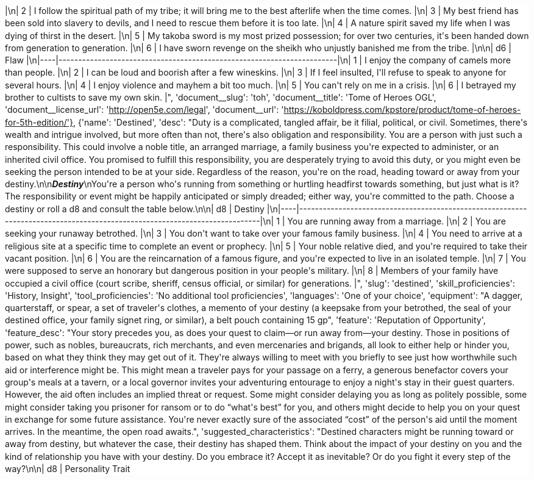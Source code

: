 |\n| 2  | I follow the spiritual path of my tribe; it will bring me to the best afterlife when the time comes.                       |\n| 3  | My best friend has been sold into slavery to devils, and I need to rescue them before it is too late.                      |\n| 4  | A nature spirit saved my life when I was dying of thirst in the desert.                                                    |\n| 5  | My takoba sword is my most prized possession; for over two centuries, it's been handed down from generation to generation. |\n| 6  | I have sworn revenge on the sheikh who unjustly banished me from the tribe.                                                |\n\n| d6 | Flaw                                                                  |\n|----|-----------------------------------------------------------------------|\n| 1  | I enjoy the company of camels more than people.                       |\n| 2  | I can be loud and boorish after a few wineskins.                      |\n| 3  | If I feel insulted, I'll refuse to speak to anyone for several hours. |\n| 4  | I enjoy violence and mayhem a bit too much.                           |\n| 5  | You can't rely on me in a crisis.                                     |\n| 6  | I betrayed my brother to cultists to save my own skin.                |", 'document__slug': 'toh', 'document__title': 'Tome of Heroes OGL', 'document__license_url': 'http://open5e.com/legal', 'document__url': 'https://koboldpress.com/kpstore/product/tome-of-heroes-for-5th-edition/'}, {'name': 'Destined', 'desc': "Duty is a complicated, tangled affair, be it filial, political, or civil. Sometimes, there's wealth and intrigue involved, but more often than not, there's also obligation and responsibility. You are a person with just such a responsibility. This could involve a noble title, an arranged marriage, a family business you're expected to administer, or an inherited civil office. You promised to fulfill this responsibility, you are desperately trying to avoid this duty, or you might even be seeking the person intended to be at your side. Regardless of the reason, you're on the road, heading toward or away from your destiny.\n\n***Destiny***\nYou're a person who's running from something or hurtling headfirst towards something, but just what is it? The responsibility or event might be happily anticipated or simply dreaded; either way, you're committed to the path. Choose a destiny or roll a d8 and consult the table below.\n\n| d8 | Destiny                                                                                                                  |\n|----|---------------------------------------------------------------------------------------------------------------------------|\n| 1  | You are running away from a marriage.                                                                                     |\n| 2  | You are seeking your runaway betrothed.                                                                                   |\n| 3  | You don't want to take over your famous family business.                                                                  |\n| 4  | You need to arrive at a religious site at a specific time to complete an event or prophecy.                               |\n| 5  | Your noble relative died, and you're required to take their vacant position.                                              |\n| 6  | You are the reincarnation of a famous figure, and you're expected to live in an isolated temple.                          |\n| 7  | You were supposed to serve an honorary but dangerous position in your people's military.                                  |\n| 8  | Members of your family have occupied a civil office (court scribe, sheriff, census official, or similar) for generations. |", 'slug': 'destined', 'skill_proficiencies': 'History, Insight', 'tool_proficiencies': 'No additional tool proficiencies', 'languages': 'One of your choice', 'equipment': "A dagger, quarterstaff, or spear, a set of traveler's clothes, a memento of your destiny (a keepsake from your betrothed, the seal of your destined office, your family signet ring, or similar), a belt pouch containing 15 gp", 'feature': 'Reputation of Opportunity', 'feature_desc': "Your story precedes you, as does your quest to claim—or run away from—your destiny. Those in positions of power, such as nobles, bureaucrats, rich merchants, and even mercenaries and brigands, all look to either help or hinder you, based on what they think they may get out of it. They're always willing to meet with you briefly to see just how worthwhile such aid or interference might be. This might mean a traveler pays for your passage on a ferry, a generous benefactor covers your group's meals at a tavern, or a local governor invites your adventuring entourage to enjoy a night's stay in their guest quarters. However, the aid often includes an implied threat or request. Some might consider delaying you as long as politely possible, some might consider taking you prisoner for ransom or to do “what's best” for you, and others might decide to help you on your quest in exchange for some future assistance. You're never exactly sure of the associated “cost” of the person's aid until the moment arrives. In the meantime, the open road awaits.", 'suggested_characteristics': "Destined characters might be running toward or away from destiny, but whatever the case, their destiny has shaped them. Think about the impact of your destiny on you and the kind of relationship you have with your destiny. Do you embrace it? Accept it as inevitable? Or do you fight it every step of the way?\n\n| d8 | Personality Trait